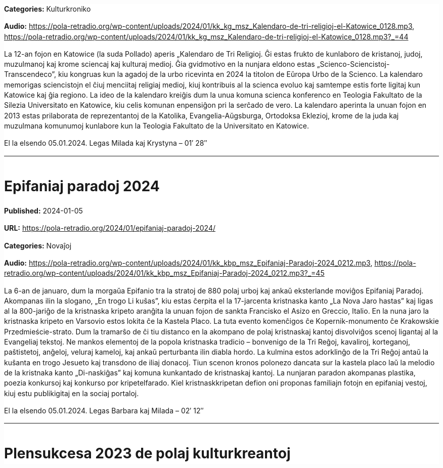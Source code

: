 **Categories:** Kulturkroniko

**Audio:** https://pola-retradio.org/wp-content/uploads/2024/01/kk_kg_msz_Kalendaro-de-tri-religioj-el-Katowice_0128.mp3, https://pola-retradio.org/wp-content/uploads/2024/01/kk_kg_msz_Kalendaro-de-tri-religioj-el-Katowice_0128.mp3?_=44

La 12-an fojon en Katowice (la suda Pollado) aperis „Kalendaro de Tri Religioj. Ĝi estas frukto de kunlaboro de kristanoj, judoj, muzulmanoj kaj krome sciencaj kaj kulturaj medioj. Ĝia gvidmotivo en la nunjara eldono estas „Scienco-Sciencistoj-Transcendeco”, kiu kongruas kun la agadoj de la urbo ricevinta en 2024 la titolon de Eŭropa Urbo de la Scienco. La kalendaro memorigas sciencistojn el ĉiuj menciitaj religiaj medioj, kiuj kontribuis al la scienca evoluo kaj samtempe estis forte ligitaj kun Katowice kaj ĝia regiono. La ideo de la kalendaro kreiĝis dum la unua komuna scienca konferenco en Teologia Fakultato de la Silezia Universitato en Katowice, kiu celis komunan enpensiĝon pri la serĉado de vero. La kalendaro aperinta la unuan fojon en 2013 estas prilaborata de reprezentantoj de la Katolika, Evangelia-Aŭgsburga, Ortodoksa Eklezioj, krome de la juda kaj muzulmana komunumoj kunlabore kun la Teologia Fakultato de la Universitato en Katowice.

El la elsendo 05.01.2024. Legas Milada kaj Krystyna – 01′ 28″


---

# Epifaniaj paradoj 2024

**Published:** 2024-01-05

**URL:** https://pola-retradio.org/2024/01/epifaniaj-paradoj-2024/

**Categories:** Novaĵoj

**Audio:** https://pola-retradio.org/wp-content/uploads/2024/01/kk_kbp_msz_Epifaniaj-Paradoj-2024_0212.mp3, https://pola-retradio.org/wp-content/uploads/2024/01/kk_kbp_msz_Epifaniaj-Paradoj-2024_0212.mp3?_=45

La 6-an de januaro, dum la morgaŭa Epifanio tra la stratoj de 880 polaj urboj kaj ankaŭ eksterlande moviĝos Epifaniaj Paradoj. Akompanas ilin la slogano, „En trogo Li kuŝas”, kiu estas ĉerpita el la 17-jarcenta kristnaska kanto „La Nova Jaro hastas” kaj ligas al la 800-jariĝo de la kristnaska kripeto aranĝita la unuan fojon de sankta Francisko el Asizo en Greccio, Italio. En la nuna jaro la kristnaska kripeto en Varsovio estos lokita ĉe la Kastela Placo. La tuta evento komenĉigos ĉe Kopernik-monumento ĉe Krakowskie Przedmieście-strato. Dum la tramarŝo de ĉi tiu distanco en la akompano de polaj kristnaskaj kantoj disvolviĝos scenoj ligantaj al la Evangeliaj tekstoj. Ne mankos elementoj de la popola kristnaska tradicio – bonvenigo de la Tri Reĝoj, kavaliroj, korteganoj, paŝtistetoj, anĝeloj, veluraj kameloj, kaj ankaŭ perturbanta ilin diabla hordo. La kulmina estos adorklinĝo de la Tri Reĝoj antaŭ la kuŝanta en trogo Jesueto kaj transdono de iliaj donacoj. Tiun scenon kronos polonezo dancata sur la kastela placo laŭ la melodio de la kristnaka kanto „Di-naskiĝas” kaj komuna kunkantado de kristnaskaj kantoj. La nunjaran paradon akompanas plastika, poezia konkursoj kaj konkurso por kripetelfarado. Kiel kristnaskkripetan defion oni proponas familiajn fotojn en epifaniaj vestoj, kiuj estu publikigitaj en la sociaj portaloj.

El la elsendo 05.01.2024. Legas Barbara kaj Milada – 02′ 12″


---

# Plensukcesa 2023 de polaj kulturkreantoj
